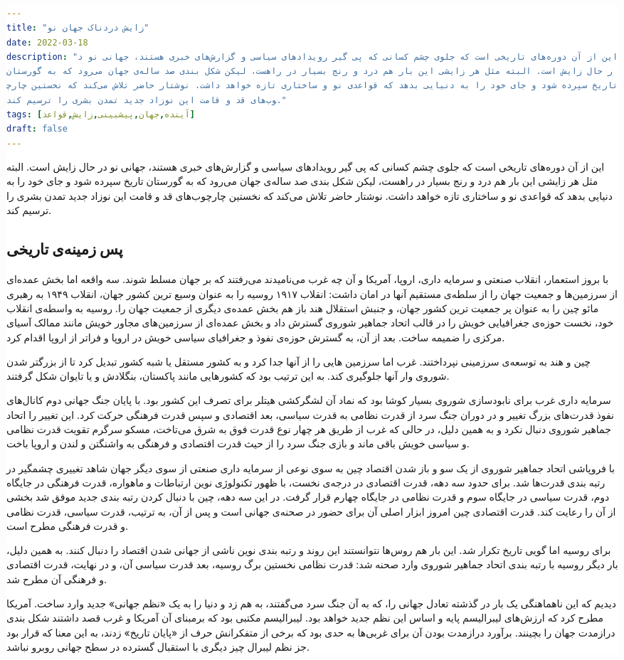 ```yaml
---
title: "زایش دردناک جهان نو"
date: 2022-03-18
description: "این از آن دوره‌های تاریخی است که جلوی چشم کسانی که پی گیر رویدادهای سیاسی و گزارش‌های خبری هستند، جهانی نو در حال زایش است. البته مثل هر زایشی این بار هم درد و رنج بسیار در راهست، لیکن شکل بندی صد ساله‌ی جهان می‌رود که به گورستان تاریخ سپرده شود و جای خود را به دنیایی بدهد که قواعدی نو و ساختاری تازه خواهد داشت. نوشتار حاضر تلاش می‌کند که نخستین چارچوب‌های قد و قامت این نوزاد جدید تمدن بشری را ترسیم کند."
tags: [آینده,جهان,پیشبینی,زایش,قواعد]
draft: false
---
```

این از آن دوره‌های تاریخی است که جلوی چشم کسانی که پی گیر رویدادهای سیاسی و گزارش‌های خبری هستند، جهانی نو در حال زایش است. البته مثل هر زایشی این بار هم درد و رنج بسیار در راهست، لیکن شکل بندی صد ساله‌ی جهان می‌رود که به گورستان تاریخ سپرده شود و جای خود را به دنیایی بدهد که قواعدی نو و ساختاری تازه خواهد داشت. نوشتار حاضر تلاش می‌کند که نخستین چارچوب‌های قد و قامت این نوزاد جدید تمدن بشری را ترسیم کند.

## پس زمینه‌ی تاریخی

با بروز استعمار، انقلاب صنعتی و سرمایه داری، اروپا، آمریکا و آن چه غرب می‌نامیدند می‌رفتند که بر جهان مسلط شوند. سه واقعه اما بخش عمده‌ای از سرزمین‌ها و جمعیت جهان را از سلطه‌ی مستقیم آنها در امان داشت: انقلاب ۱۹۱۷ روسیه را به عنوان وسیع ترین کشور جهان، انقلاب ۱۹۴۹ به رهبری مائو چین را به عنوان پر جمعیت ترین کشور جهان، و جنبش استقلال هند باز هم بخش عمده‌ی دیگری از جمعیت جهان را. روسیه به واسطه‌ی انقلاب خود، نخست حوزه‌ی جغرافیایی خویش را در قالب اتحاد جماهیر شوروی گسترش داد و بخش عمده‌ای از سرزمین‌های مجاور خویش مانند ممالک آسیای مرکزی را ضمیمه ساخت. بعد از آن، به گسترش حوزه‌ی نفوذ و جغرافیای سیاسی خویش در اروپا و فراتر از اروپا اقدام کرد.

چین و هند به توسعه‌ی سرزمینی نپرداختند. غرب اما سرزمین هایی را از آنها جدا کرد و به کشور مستقل یا شبه کشور تبدیل کرد تا از بزرگتر شدن شوروی وار آنها جلوگیری کند. به این ترتیب بود که کشورهایی مانند پاکستان، بنگلادش و یا تایوان شکل گرفتند.

سرمایه داری غرب برای نابودسازی شوروی بسیار کوشا بود که نماد آن لشگرکشی هیتلر برای تصرف این کشور بود. با پایان جنگ جهانی دوم کانال‌های نفوذ قدرت‌های بزرگ تغییر و در دوران جنگ سرد از قدرت نظامی به قدرت سیاسی، بعد اقتصادی و سپس قدرت فرهنگی حرکت کرد. این تغییر را اتحاد جماهیر شوروی دنبال نکرد و به همین دلیل، در حالی که غرب از طریق هر چهار نوع قدرت فوق به شرق می‌تاخت، مسکو سرگرم تقویت قدرت نظامی و سیاسی خویش باقی ماند و بازی جنگ سرد را از حیث قدرت اقتصادی و فرهنگی به واشنگتن و لندن و اروپا باخت.

با فروپاشی اتحاد جماهیر شوروی از یک سو و باز شدن اقتصاد چین به سوی نوعی از سرمایه داری صنعتی از سوی دیگر جهان شاهد تغییری چشمگیر در رتبه بندی قدرت‌ها شد. برای حدود سه دهه، قدرت اقتصادی در درجه‌ی نخست، با ظهور تکنولوژی نوین ارتباطات و ماهواره، قدرت فرهنگی در جایگاه دوم، قدرت سیاسی در جایگاه سوم و قدرت نظامی در جایگاه چهارم قرار گرفت. در این سه دهه، چین با دنبال کردن رتبه بندی جدید موفق شد بخشی از آن را رعایت کند. قدرت اقتصادی چین امروز ابزار اصلی آن برای حضور در صحنه‌ی جهانی است و پس از آن، به ترتیب، قدرت سیاسی، قدرت نظامی و قدرت فرهنگی مطرح است.

برای روسیه اما گویی تاریخ تکرار شد. این بار هم روس‌ها نتوانستند این روند و رتبه بندی نوین ناشی از جهانی شدن اقتصاد را دنبال کنند. به همین دلیل، بار دیگر روسیه با رتبه بندی اتحاد جماهیر شوروی وارد صحنه شد: قدرت نظامی نخستین برگ روسیه، بعد قدرت سیاسی آن، و در نهایت، قدرت اقتصادی و فرهنگی آن مطرح شد.

دیدیم که این ناهماهنگی یک بار در گذشته تعادل جهانی را، که به آن جنگ سرد می‌گفتند، به هم زد و دنیا را به یک «نظم جهانی» جدید وارد ساخت. آمریکا مطرح کرد که ارزش‌های لیبرالیسم پایه و اساس این نظم جدید خواهد بود. لیبرالیسم مکتبی بود که برمبنای آن آمریکا و غرب قصد داشتند شکل بندی درازمدت جهان را بچینند. برآورد درازمدت بودن آن برای غربی‌ها به حدی بود که برخی از متفکرانش حرف از «پایان تاریخ» زدند، به این معنا که قرار بود جز نظم لیبرال چیز دیگری با استقبال گسترده در سطح جهانی روبرو نباشد.
